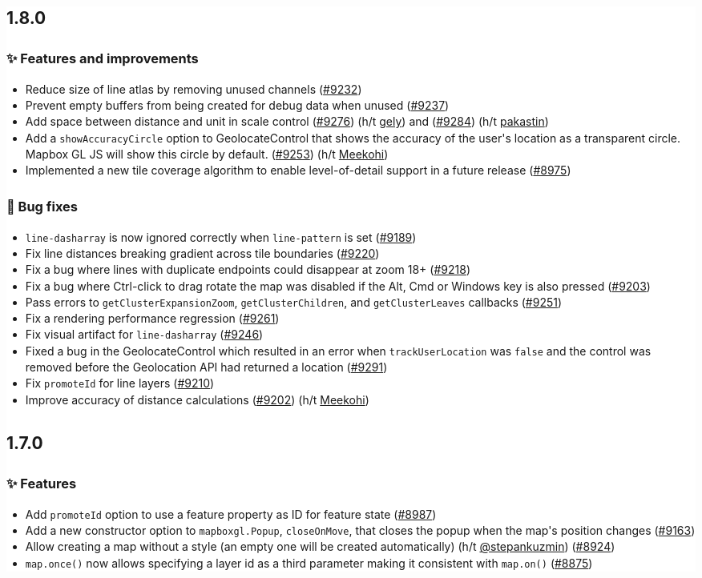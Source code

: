 ## 1.8.0

### ✨ Features and improvements

- Reduce size of line atlas by removing unused channels ([#9232](https://github.com/mapbox/mapbox-gl-js/pull/9232))
- Prevent empty buffers from being created for debug data when unused ([#9237](https://github.com/mapbox/mapbox-gl-js/pull/9237))
- Add space between distance and unit in scale control ([#9276](https://github.com/mapbox/mapbox-gl-js/pull/9276)) (h/t [gely](https://api.github.com/users/gely)) and ([#9284](https://github.com/mapbox/mapbox-gl-js/pull/9284)) (h/t [pakastin](https://api.github.com/users/pakastin))
- Add a `showAccuracyCircle` option to GeolocateControl that shows the accuracy of the user's location as a transparent circle. Mapbox GL JS will show this circle by default. ([#9253](https://github.com/mapbox/mapbox-gl-js/pull/9253)) (h/t [Meekohi](https://api.github.com/users/Meekohi))
- Implemented a new tile coverage algorithm to enable level-of-detail support in a future release ([#8975](https://github.com/mapbox/mapbox-gl-js/pull/8975))

### 🐞 Bug fixes

- `line-dasharray` is now ignored correctly when `line-pattern` is set ([#9189](https://github.com/mapbox/mapbox-gl-js/pull/9189))
- Fix line distances breaking gradient across tile boundaries ([#9220](https://github.com/mapbox/mapbox-gl-js/pull/9220))
- Fix a bug where lines with duplicate endpoints could disappear at zoom 18+ ([#9218](https://github.com/mapbox/mapbox-gl-js/pull/9218))
- Fix a bug where Ctrl-click to drag rotate the map was disabled if the Alt, Cmd or Windows key is also pressed ([#9203](https://github.com/mapbox/mapbox-gl-js/pull/9203))
- Pass errors to `getClusterExpansionZoom`, `getClusterChildren`, and `getClusterLeaves` callbacks ([#9251](https://github.com/mapbox/mapbox-gl-js/pull/9251))
- Fix a rendering performance regression ([#9261](https://github.com/mapbox/mapbox-gl-js/pull/9261))
- Fix visual artifact for `line-dasharray` ([#9246](https://github.com/mapbox/mapbox-gl-js/pull/9246))
- Fixed a bug in the GeolocateControl which resulted in an error when `trackUserLocation` was `false` and the control was removed before the Geolocation API had returned a location ([#9291](https://github.com/mapbox/mapbox-gl-js/pull/9291))
- Fix `promoteId` for line layers ([#9210](https://github.com/mapbox/mapbox-gl-js/pull/9210))
- Improve accuracy of distance calculations ([#9202](https://github.com/mapbox/mapbox-gl-js/pull/9202)) (h/t [Meekohi](https://api.github.com/users/Meekohi))

## 1.7.0

### ✨ Features

- Add `promoteId` option to use a feature property as ID for feature state ([#8987](https://github.com/mapbox/mapbox-gl-js/pull/8987))
- Add a new constructor option to `mapboxgl.Popup`, `closeOnMove`, that closes the popup when the map's position changes ([#9163](https://github.com/mapbox/mapbox-gl-js/pull/9163))
- Allow creating a map without a style (an empty one will be created automatically) (h/t [@stepankuzmin](https://github.com/stepankuzmin)) ([#8924](https://github.com/mapbox/mapbox-gl-js/pull/8924))
- `map.once()` now allows specifying a layer id as a third parameter making it consistent with `map.on()` ([#8875](https://github.com/mapbox/mapbox-gl-js/pull/8875))
